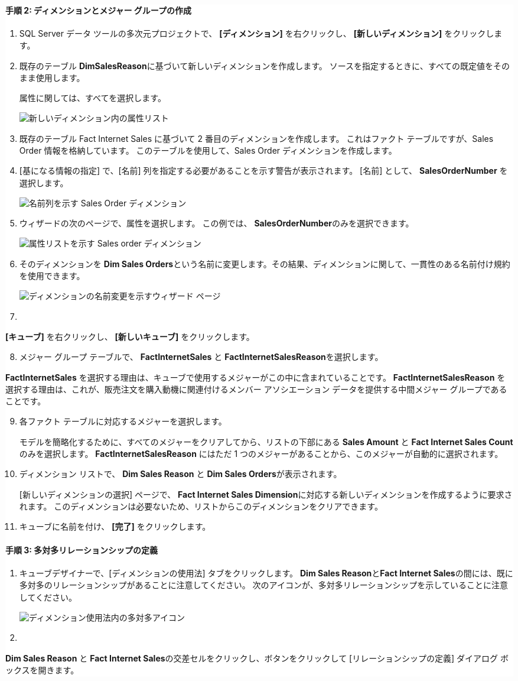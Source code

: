 #### <a name="step-2-create-dimensions-and-measure-groups"></a>手順 2: ディメンションとメジャー グループの作成  
  
1.  SQL Server データ ツールの多次元プロジェクトで、 **[ディメンション]** を右クリックし、 **[新しいディメンション]** をクリックします。  
  
2.  既存のテーブル **DimSalesReason**に基づいて新しいディメンションを作成します。 ソースを指定するときに、すべての既定値をそのまま使用します。  
  
     属性に関しては、すべてを選択します。  
  
     ![新しいディメンション内の属性リスト](../media/ssas-m2m-dimsalesreason.PNG "新しいディメンション内の属性リスト")  
  
3.  既存のテーブル Fact Internet Sales に基づいて 2 番目のディメンションを作成します。 これはファクト テーブルですが、Sales Order 情報を格納しています。 このテーブルを使用して、Sales Order ディメンションを作成します。  
  
4.  [基になる情報の指定] で、[名前] 列を指定する必要があることを示す警告が表示されます。 [名前] として、 **SalesOrderNumber** を選択します。  
  
     ![名前列を示す Sales Order ディメンション](../media/ssas-m2m-dimsalesordersource.PNG "名前列を示す Sales Order ディメンション")  
  
5.  ウィザードの次のページで、属性を選択します。 この例では、 **SalesOrderNumber**のみを選択できます。  
  
     ![属性リストを示す Sales order ディメンション](../media/ssas-m2m-dimsalesorderattrib.PNG "属性リストを示す Sales order ディメンション")  
  
6.  そのディメンションを **Dim Sales Orders**という名前に変更します。その結果、ディメンションに関して、一貫性のある名前付け規約を使用できます。  
  
     ![ディメンションの名前変更を示すウィザード ページ](../media/ssas-m2m-dimsalesorders.PNG "ディメンションの名前変更を示すウィザード ページ")  
  
7.  
  **[キューブ]** を右クリックし、 **[新しいキューブ]** をクリックします。  
  
8.  メジャー グループ テーブルで、 **FactInternetSales** と **FactInternetSalesReason**を選択します。  
  
     
  **FactInternetSales** を選択する理由は、キューブで使用するメジャーがこの中に含まれていることです。 
  **FactInternetSalesReason** を選択する理由は、これが、販売注文を購入動機に関連付けるメンバー アソシエーション データを提供する中間メジャー グループであることです。  
  
9. 各ファクト テーブルに対応するメジャーを選択します。  
  
     モデルを簡略化するために、すべてのメジャーをクリアしてから、リストの下部にある **Sales Amount** と **Fact Internet Sales Count** のみを選択します。 
  **FactInternetSalesReason** にはただ 1 つのメジャーがあることから、このメジャーが自動的に選択されます。  
  
10. ディメンション リストで、 **Dim Sales Reason** と **Dim Sales Orders**が表示されます。  
  
     [新しいディメンションの選択] ページで、 **Fact Internet Sales Dimension**に対応する新しいディメンションを作成するように要求されます。 このディメンションは必要ないため、リストからこのディメンションをクリアできます。  
  
11. キューブに名前を付け、 **[完了]** をクリックします。  
  
#### <a name="step-3-define-many-to-many-relationship"></a>手順 3: 多対多リレーションシップの定義  
  
1.  キューブデザイナーで、[ディメンションの使用法] タブをクリックします。 **Dim Sales Reason**と**Fact Internet Sales**の間には、既に多対多のリレーションシップがあることに注意してください。 次のアイコンが、多対多リレーションシップを示していることに注意してください。  
  
     ![ディメンション使用法内の多対多アイコン](../media/ssas-m2m-icondimusage.png "ディメンション使用法内の多対多アイコン")  
  
2.  
  **Dim Sales Reason** と **Fact Internet Sales**の交差セルをクリックし、ボタンをクリックして [リレーションシップの定義] ダイアログ ボックスを開きます。  
  
